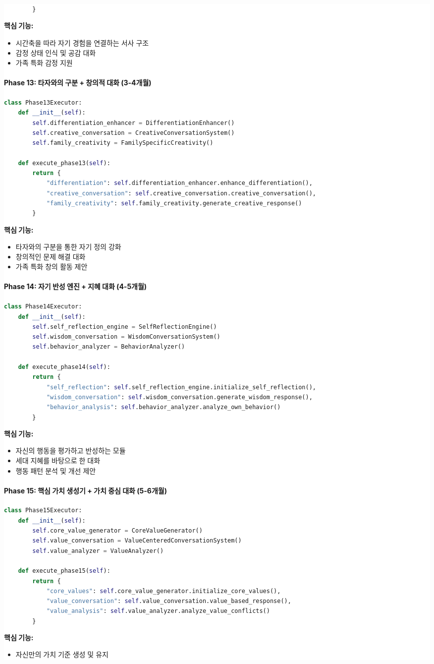 ```python
        }
```
**핵심 기능:**
- 시간축을 따라 자기 경험을 연결하는 서사 구조
- 감정 상태 인식 및 공감 대화
- 가족 특화 감정 지원

#### **Phase 13: 타자와의 구분 + 창의적 대화 (3-4개월)**
```python
class Phase13Executor:
    def __init__(self):
        self.differentiation_enhancer = DifferentiationEnhancer()
        self.creative_conversation = CreativeConversationSystem()
        self.family_creativity = FamilySpecificCreativity()
    
    def execute_phase13(self):
        return {
            "differentiation": self.differentiation_enhancer.enhance_differentiation(),
            "creative_conversation": self.creative_conversation.creative_conversation(),
            "family_creativity": self.family_creativity.generate_creative_response()
        }
```
**핵심 기능:**
- 타자와의 구분을 통한 자기 정의 강화
- 창의적인 문제 해결 대화
- 가족 특화 창의 활동 제안

#### **Phase 14: 자기 반성 엔진 + 지혜 대화 (4-5개월)**
```python
class Phase14Executor:
    def __init__(self):
        self.self_reflection_engine = SelfReflectionEngine()
        self.wisdom_conversation = WisdomConversationSystem()
        self.behavior_analyzer = BehaviorAnalyzer()
    
    def execute_phase14(self):
        return {
            "self_reflection": self.self_reflection_engine.initialize_self_reflection(),
            "wisdom_conversation": self.wisdom_conversation.generate_wisdom_response(),
            "behavior_analysis": self.behavior_analyzer.analyze_own_behavior()
        }
```
**핵심 기능:**
- 자신의 행동을 평가하고 반성하는 모듈
- 세대 지혜를 바탕으로 한 대화
- 행동 패턴 분석 및 개선 제안

#### **Phase 15: 핵심 가치 생성기 + 가치 중심 대화 (5-6개월)**
```python
class Phase15Executor:
    def __init__(self):
        self.core_value_generator = CoreValueGenerator()
        self.value_conversation = ValueCenteredConversationSystem()
        self.value_analyzer = ValueAnalyzer()
    
    def execute_phase15(self):
        return {
            "core_values": self.core_value_generator.initialize_core_values(),
            "value_conversation": self.value_conversation.value_based_response(),
            "value_analysis": self.value_analyzer.analyze_value_conflicts()
        }
```
**핵심 기능:**
- 자신만의 가치 기준 생성 및 유지